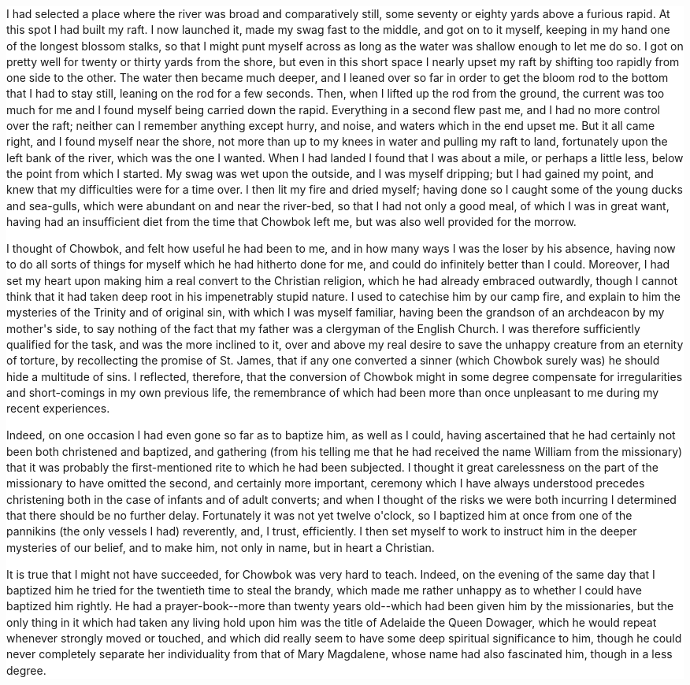 I had selected a place where the river was broad and comparatively still, some seventy or eighty yards above a furious rapid.  At this spot I had built my raft.  I now launched it, made my swag fast to the middle, and got on to it myself, keeping in my hand one of the longest blossom stalks, so that I might punt myself across as long as the water was shallow enough to let me do so.  I got on pretty well for twenty or thirty yards from the shore, but even in this short space I nearly upset my raft by shifting too rapidly from one side to the other.  The water then became much deeper, and I leaned over so far in order to get the bloom rod to the bottom that I had to stay still, leaning on the rod for a few seconds.  Then, when I lifted up the rod from the ground, the current was too much for me and I found myself being carried down the rapid.  Everything in a second flew past me, and I had no more control over the raft; neither can I remember anything except hurry, and noise, and waters which in the end upset me.  But it all came right, and I found myself near the shore, not more than up to my knees in water and pulling my raft to land, fortunately upon the left bank of the river, which was the one I wanted.  When I had landed I found that I was about a mile, or perhaps a little less, below the point from which I started.  My swag was wet upon the outside, and I was myself dripping; but I had gained my point, and knew that my difficulties were for a time over.  I then lit my fire and dried myself; having done so I caught some of the young ducks and sea-gulls, which were abundant on and near the river-bed, so that I had not only a good meal, of which I was in great want, having had an insufficient diet from the time that Chowbok left me, but was also well provided for the morrow.

I thought of Chowbok, and felt how useful he had been to me, and in how many ways I was the loser by his absence, having now to do all sorts of things for myself which he had hitherto done for me, and could do infinitely better than I could.  Moreover, I had set my heart upon making him a real convert to the Christian religion, which he had already embraced outwardly, though I cannot think that it had taken deep root in his impenetrably stupid nature.  I used to catechise him by our camp fire, and explain to him the mysteries of the Trinity and of original sin, with which I was myself familiar, having been the grandson of an archdeacon by my mother's side, to say nothing of the fact that my father was a clergyman of the English Church.  I was therefore sufficiently qualified for the task, and was the more inclined to it, over and above my real desire to save the unhappy creature from an eternity of torture, by recollecting the promise of St. James, that if any one converted a sinner (which Chowbok surely was) he should hide a multitude of sins.  I reflected, therefore, that the conversion of Chowbok might in some degree compensate for irregularities and short-comings in my own previous life, the remembrance of which had been more than once unpleasant to me during my recent experiences.

Indeed, on one occasion I had even gone so far as to baptize him, as well as I could, having ascertained that he had certainly not been both christened and baptized, and gathering (from his telling me that he had received the name William from the missionary) that it was probably the first-mentioned rite to which he had been subjected.  I thought it great carelessness on the part of the missionary to have omitted the second, and certainly more important, ceremony which I have always understood precedes christening both in the case of infants and of adult converts; and when I thought of the risks we were both incurring I determined that there should be no further delay.  Fortunately it was not yet twelve o'clock, so I baptized him at once from one of the pannikins (the only vessels I had) reverently, and, I trust, efficiently.  I then set myself to work to instruct him in the deeper mysteries of our belief, and to make him, not only in name, but in heart a Christian.

It is true that I might not have succeeded, for Chowbok was very hard to teach.  Indeed, on the evening of the same day that I baptized him he tried for the twentieth time to steal the brandy, which made me rather unhappy as to whether I could have baptized him rightly.  He had a prayer-book--more than twenty years old--which had been given him by the missionaries, but the only thing in it which had taken any living hold upon him was the title of Adelaide the Queen Dowager, which he would repeat whenever strongly moved or touched, and which did really seem to have some deep spiritual significance to him, though he could never completely separate her individuality from that of Mary Magdalene, whose name had also fascinated him, though in a less degree.
